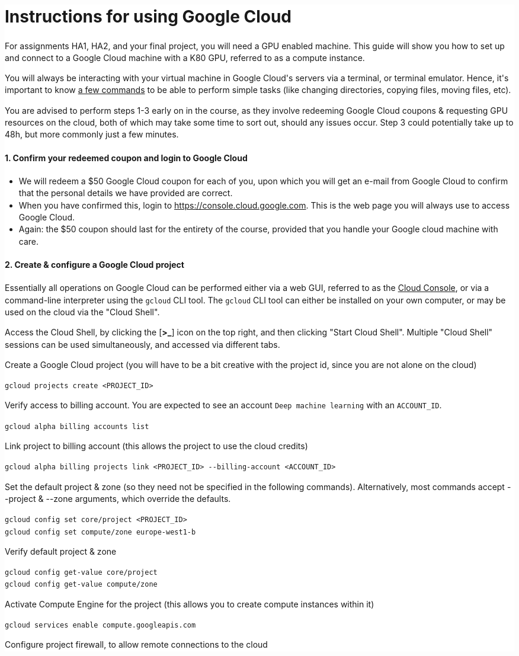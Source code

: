 # Instructions for using Google Cloud

For assignments HA1, HA2, and your final project, you will need a GPU enabled machine. This guide will show you how to set up and connect to a Google Cloud machine with a K80 GPU, referred to as a compute instance.

You will always be interacting with your virtual machine in Google Cloud's servers via a terminal, or terminal emulator. Hence, it's important to know [a few commands](http://www.informit.com/blogs/blog.aspx?uk=The-10-Most-Important-Linux-Commands) to be able to perform simple tasks (like changing directories, copying files, moving files, etc).

You are advised to perform steps 1-3 early on in the course, as they involve redeeming Google Cloud coupons & requesting GPU resources on the cloud, both of which may take some time to sort out, should any issues occur. Step 3 could potentially take up to 48h, but more commonly just a few minutes.


#### 1. Confirm your redeemed coupon and login to Google Cloud

- We will redeem a $50 Google Cloud coupon for each of you, upon which you will get an e-mail from Google Cloud to confirm that the personal details we have provided are correct.
- When you have confirmed this, login to https://console.cloud.google.com. This is the web page you will always use to access Google Cloud.
- Again: the $50 coupon should last for the entirety of the course, provided that you handle your Google cloud machine with care.


#### 2. Create & configure a Google Cloud project

Essentially all operations on Google Cloud can be performed either via a web GUI, referred to as the [Cloud Console](https://console.cloud.google.com), or via a command-line interpreter using the `gcloud` CLI tool. The `gcloud` CLI tool can either be installed on your own computer, or may be used on the cloud via the "Cloud Shell".

Access the Cloud Shell, by clicking the [**>\_**] icon on the top right, and then clicking "Start Cloud Shell". Multiple "Cloud Shell" sessions can be used simultaneously, and accessed via different tabs.

Create a Google Cloud project (you will have to be a bit creative with the project id, since you are not alone on the cloud)
```
gcloud projects create <PROJECT_ID>
```
Verify access to billing account. You are expected to see an account `Deep machine learning` with an `ACCOUNT_ID`.
```
gcloud alpha billing accounts list
```
Link project to billing account (this allows the project to use the cloud credits)
```
gcloud alpha billing projects link <PROJECT_ID> --billing-account <ACCOUNT_ID>
```
Set the default project & zone (so they need not be specified in the following commands). Alternatively, most commands accept --project & --zone arguments, which override the defaults.
```
gcloud config set core/project <PROJECT_ID>
gcloud config set compute/zone europe-west1-b
```
Verify default project & zone
```
gcloud config get-value core/project
gcloud config get-value compute/zone
```
Activate Compute Engine for the project (this allows you to create compute instances within it)
```
gcloud services enable compute.googleapis.com
```
Configure project firewall, to allow remote connections to the cloud
```
```
